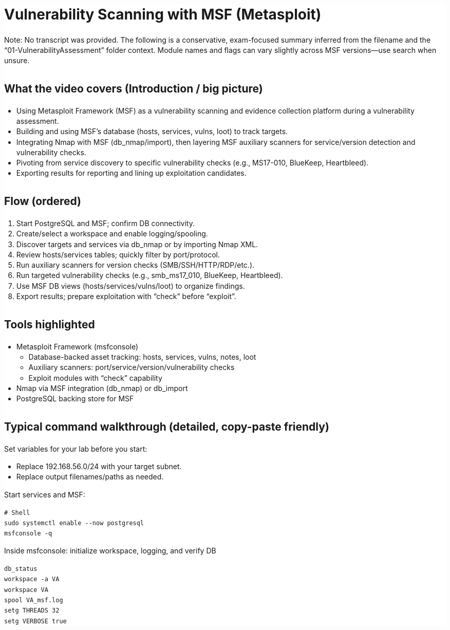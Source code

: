 # Vulnerability Scanning with MSF (Metasploit)

Note: No transcript was provided. The following is a conservative, exam-focused summary inferred from the filename and the “01-VulnerabilityAssessment” folder context. Module names and flags can vary slightly across MSF versions—use search when unsure.

## What the video covers (Introduction / big picture)
- Using Metasploit Framework (MSF) as a vulnerability scanning and evidence collection platform during a vulnerability assessment.
- Building and using MSF’s database (hosts, services, vulns, loot) to track targets.
- Integrating Nmap with MSF (db_nmap/import), then layering MSF auxiliary scanners for service/version detection and vulnerability checks.
- Pivoting from service discovery to specific vulnerability checks (e.g., MS17-010, BlueKeep, Heartbleed).
- Exporting results for reporting and lining up exploitation candidates.

## Flow (ordered)
1. Start PostgreSQL and MSF; confirm DB connectivity.
2. Create/select a workspace and enable logging/spooling.
3. Discover targets and services via db_nmap or by importing Nmap XML.
4. Review hosts/services tables; quickly filter by port/protocol.
5. Run auxiliary scanners for version checks (SMB/SSH/HTTP/RDP/etc.).
6. Run targeted vulnerability checks (e.g., smb_ms17_010, BlueKeep, Heartbleed).
7. Use MSF DB views (hosts/services/vulns/loot) to organize findings.
8. Export results; prepare exploitation with “check” before “exploit”.

## Tools highlighted
- Metasploit Framework (msfconsole)
  - Database-backed asset tracking: hosts, services, vulns, notes, loot
  - Auxiliary scanners: port/service/version/vulnerability checks
  - Exploit modules with “check” capability
- Nmap via MSF integration (db_nmap) or db_import
- PostgreSQL backing store for MSF

## Typical command walkthrough (detailed, copy-paste friendly)

Set variables for your lab before you start:
- Replace 192.168.56.0/24 with your target subnet.
- Replace output filenames/paths as needed.

Start services and MSF:
```
# Shell
sudo systemctl enable --now postgresql
msfconsole -q
```

Inside msfconsole: initialize workspace, logging, and verify DB
```
db_status
workspace -a VA
workspace VA
spool VA_msf.log
setg THREADS 32
setg VERBOSE true
```
